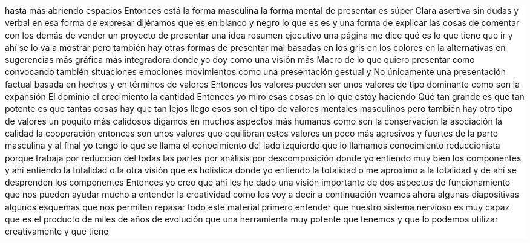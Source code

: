 hasta más abriendo espacios Entonces
está la forma masculina la forma mental
de presentar es súper Clara asertiva sin
dudas y verbal en esa forma de expresar
dijéramos que es en blanco y negro lo
que es es
y una forma de explicar las cosas de
comentar con los demás de vender un
proyecto de presentar una idea
resumen ejecutivo una página me dice qué
es lo que tiene que ir y ahí se lo va a
mostrar pero también hay otras formas de
presentar mal basadas en los gris en los
colores en la alternativas en
sugerencias más gráfica más integradora
donde yo doy como una visión más Macro
de lo que quiero presentar como
convocando también
situaciones emociones movimientos como
una presentación gestual y No únicamente
una presentación factual basada en
hechos y en términos de valores
Entonces los valores pueden ser unos
valores de tipo
dominante como son la expansión
El dominio el crecimiento la cantidad
Entonces yo miro esas cosas en lo que
estoy haciendo Qué tan grande es que tan
potente es que tantas cosas hay que tan
lejos llego esos son el tipo de valores
mentales masculinos pero también hay
otro tipo de valores un poquito más
calidosos digamos en muchos aspectos más
humanos como son la conservación
la asociación la calidad la cooperación
entonces son unos valores que equilibran
estos valores un poco más agresivos y
fuertes de la parte masculina y al final
yo tengo lo que se llama el conocimiento
del lado izquierdo que lo llamamos
conocimiento reduccionista
porque trabaja por reducción del todas
las partes por análisis por
descomposición donde yo entiendo muy
bien los componentes y ahí entiendo la
totalidad o la otra visión que es
holística donde yo entiendo la totalidad
o me aproximo a la totalidad y de ahí se
desprenden los componentes Entonces yo
creo que ahí les he dado una visión
importante de dos aspectos de
funcionamiento que nos pueden ayudar
mucho a entender la creatividad como les
voy a decir a continuación
veamos ahora
algunas diapositivas algunos esquemas
que nos permiten repasar todo este
material
primero entender que nuestro sistema
nervioso es muy capaz que es el producto
de miles de años de evolución que una
herramienta muy potente que tenemos y
que lo podemos utilizar creativamente y
que tiene